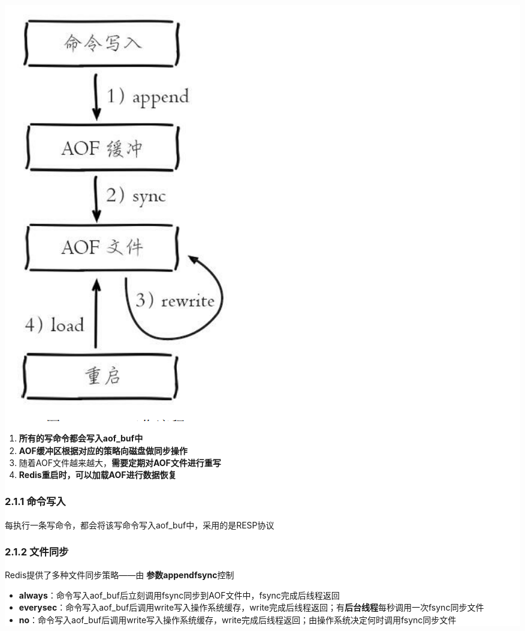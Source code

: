 ![10](p/10.png)

1. **所有的写命令都会写入aof_buf中**
2. **AOF缓冲区根据对应的策略向磁盘做同步操作**
3. 随着AOF文件越来越大，**需要定期对AOF文件进行重写**
4. **Redis重启时，可以加载AOF进行数据恢复**

### 2.1.1 命令写入

每执行一条写命令，都会将该写命令写入aof_buf中，采用的是RESP协议

### 2.1.2 文件同步

Redis提供了多种文件同步策略——由 **参数appendfsync**控制

* **always**：命令写入aof_buf后立刻调用fsync同步到AOF文件中，fsync完成后线程返回
* **everysec**：命令写入aof_buf后调用write写入操作系统缓存，write完成后线程返回；有**后台线程**每秒调用一次fsync同步文件
* **no**：命令写入aof_buf后调用write写入操作系统缓存，write完成后线程返回；由操作系统决定何时调用fsync同步文件
